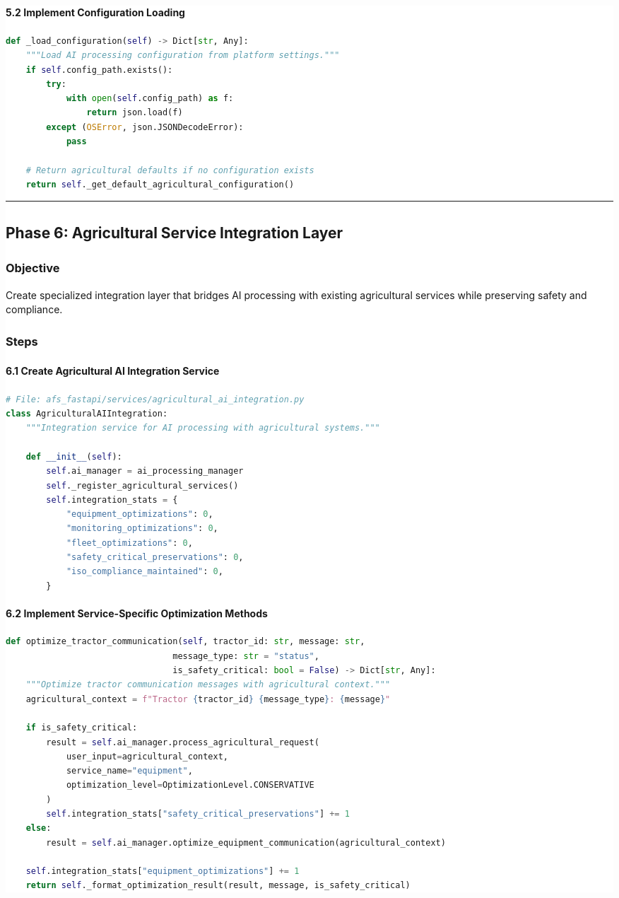 #### 5.2 Implement Configuration Loading
```python
def _load_configuration(self) -> Dict[str, Any]:
    """Load AI processing configuration from platform settings."""
    if self.config_path.exists():
        try:
            with open(self.config_path) as f:
                return json.load(f)
        except (OSError, json.JSONDecodeError):
            pass

    # Return agricultural defaults if no configuration exists
    return self._get_default_agricultural_configuration()
```

---

## Phase 6: Agricultural Service Integration Layer

### Objective
Create specialized integration layer that bridges AI processing with existing agricultural services while preserving safety and compliance.

### Steps

#### 6.1 Create Agricultural AI Integration Service
```python
# File: afs_fastapi/services/agricultural_ai_integration.py
class AgriculturalAIIntegration:
    """Integration service for AI processing with agricultural systems."""

    def __init__(self):
        self.ai_manager = ai_processing_manager
        self._register_agricultural_services()
        self.integration_stats = {
            "equipment_optimizations": 0,
            "monitoring_optimizations": 0,
            "fleet_optimizations": 0,
            "safety_critical_preservations": 0,
            "iso_compliance_maintained": 0,
        }
```

#### 6.2 Implement Service-Specific Optimization Methods
```python
def optimize_tractor_communication(self, tractor_id: str, message: str,
                                 message_type: str = "status",
                                 is_safety_critical: bool = False) -> Dict[str, Any]:
    """Optimize tractor communication messages with agricultural context."""
    agricultural_context = f"Tractor {tractor_id} {message_type}: {message}"

    if is_safety_critical:
        result = self.ai_manager.process_agricultural_request(
            user_input=agricultural_context,
            service_name="equipment",
            optimization_level=OptimizationLevel.CONSERVATIVE
        )
        self.integration_stats["safety_critical_preservations"] += 1
    else:
        result = self.ai_manager.optimize_equipment_communication(agricultural_context)

    self.integration_stats["equipment_optimizations"] += 1
    return self._format_optimization_result(result, message, is_safety_critical)
```